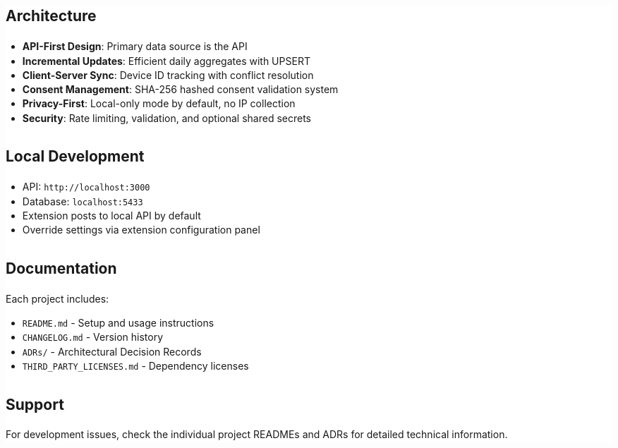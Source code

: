 ## Architecture

- **API-First Design**: Primary data source is the API
- **Incremental Updates**: Efficient daily aggregates with UPSERT
- **Client-Server Sync**: Device ID tracking with conflict resolution
- **Consent Management**: SHA-256 hashed consent validation system
- **Privacy-First**: Local-only mode by default, no IP collection
- **Security**: Rate limiting, validation, and optional shared secrets

## Local Development

- API: `http://localhost:3000`
- Database: `localhost:5433`
- Extension posts to local API by default
- Override settings via extension configuration panel

## Documentation

Each project includes:
- `README.md` - Setup and usage instructions
- `CHANGELOG.md` - Version history
- `ADRs/` - Architectural Decision Records
- `THIRD_PARTY_LICENSES.md` - Dependency licenses

## Support

For development issues, check the individual project READMEs and ADRs for detailed technical information.
